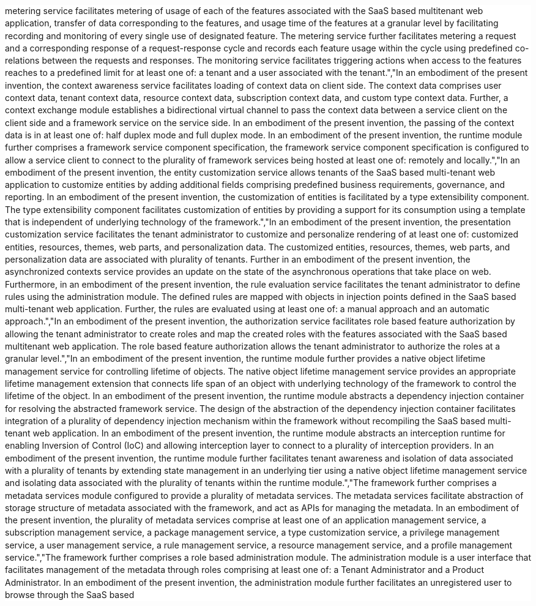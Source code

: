 metering service facilitates metering of usage of each of the features associated with the SaaS based multitenant web application, transfer of data corresponding to the features, and usage time of the features at a granular level by facilitating recording and monitoring of every single use of designated feature. The metering service further facilitates metering a request and a corresponding response of a request-response cycle and records each feature usage within the cycle using predefined co-relations between the requests and responses. The monitoring service facilitates triggering actions when access to the features reaches to a predefined limit for at least one of: a tenant and a user associated with the tenant.","In an embodiment of the present invention, the context awareness service facilitates loading of context data on client side. The context data comprises user context data, tenant context data, resource context data, subscription context data, and custom type context data. Further, a context exchange module establishes a bidirectional virtual channel to pass the context data between a service client on the client side and a framework service on the service side. In an embodiment of the present invention, the passing of the context data is in at least one of: half duplex mode and full duplex mode. In an embodiment of the present invention, the runtime module further comprises a framework service component specification, the framework service component specification is configured to allow a service client to connect to the plurality of framework services being hosted at least one of: remotely and locally.","In an embodiment of the present invention, the entity customization service allows tenants of the SaaS based multi-tenant web application to customize entities by adding additional fields comprising predefined business requirements, governance, and reporting. In an embodiment of the present invention, the customization of entities is facilitated by a type extensibility component. The type extensibility component facilitates customization of entities by providing a support for its consumption using a template that is independent of underlying technology of the framework.","In an embodiment of the present invention, the presentation customization service facilitates the tenant administrator to customize and personalize rendering of at least one of: customized entities, resources, themes, web parts, and personalization data. The customized entities, resources, themes, web parts, and personalization data are associated with plurality of tenants. Further in an embodiment of the present invention, the asynchronized contexts service provides an update on the state of the asynchronous operations that take place on web. Furthermore, in an embodiment of the present invention, the rule evaluation service facilitates the tenant administrator to define rules using the administration module. The defined rules are mapped with objects in injection points defined in the SaaS based multi-tenant web application. Further, the rules are evaluated using at least one of: a manual approach and an automatic approach.","In an embodiment of the present invention, the authorization service facilitates role based feature authorization by allowing the tenant administrator to create roles and map the created roles with the features associated with the SaaS based multitenant web application. The role based feature authorization allows the tenant administrator to authorize the roles at a granular level.","In an embodiment of the present invention, the runtime module further provides a native object lifetime management service for controlling lifetime of objects. The native object lifetime management service provides an appropriate lifetime management extension that connects life span of an object with underlying technology of the framework to control the lifetime of the object. In an embodiment of the present invention, the runtime module abstracts a dependency injection container for resolving the abstracted framework service. The design of the abstraction of the dependency injection container facilitates integration of a plurality of dependency injection mechanism within the framework without recompiling the SaaS based multi-tenant web application. In an embodiment of the present invention, the runtime module abstracts an interception runtime for enabling Inversion of Control (IoC) and allowing interception layer to connect to a plurality of interception providers. In an embodiment of the present invention, the runtime module further facilitates tenant awareness and isolation of data associated with a plurality of tenants by extending state management in an underlying tier using a native object lifetime management service and isolating data associated with the plurality of tenants within the runtime module.","The framework further comprises a metadata services module configured to provide a plurality of metadata services. The metadata services facilitate abstraction of storage structure of metadata associated with the framework, and act as APIs for managing the metadata. In an embodiment of the present invention, the plurality of metadata services comprise at least one of an application management service, a subscription management service, a package management service, a type customization service, a privilege management service, a user management service, a rule management service, a resource management service, and a profile management service.","The framework further comprises a role based administration module. The administration module is a user interface that facilitates management of the metadata through roles comprising at least one of: a Tenant Administrator and a Product Administrator. In an embodiment of the present invention, the administration module further facilitates an unregistered user to browse through the SaaS based